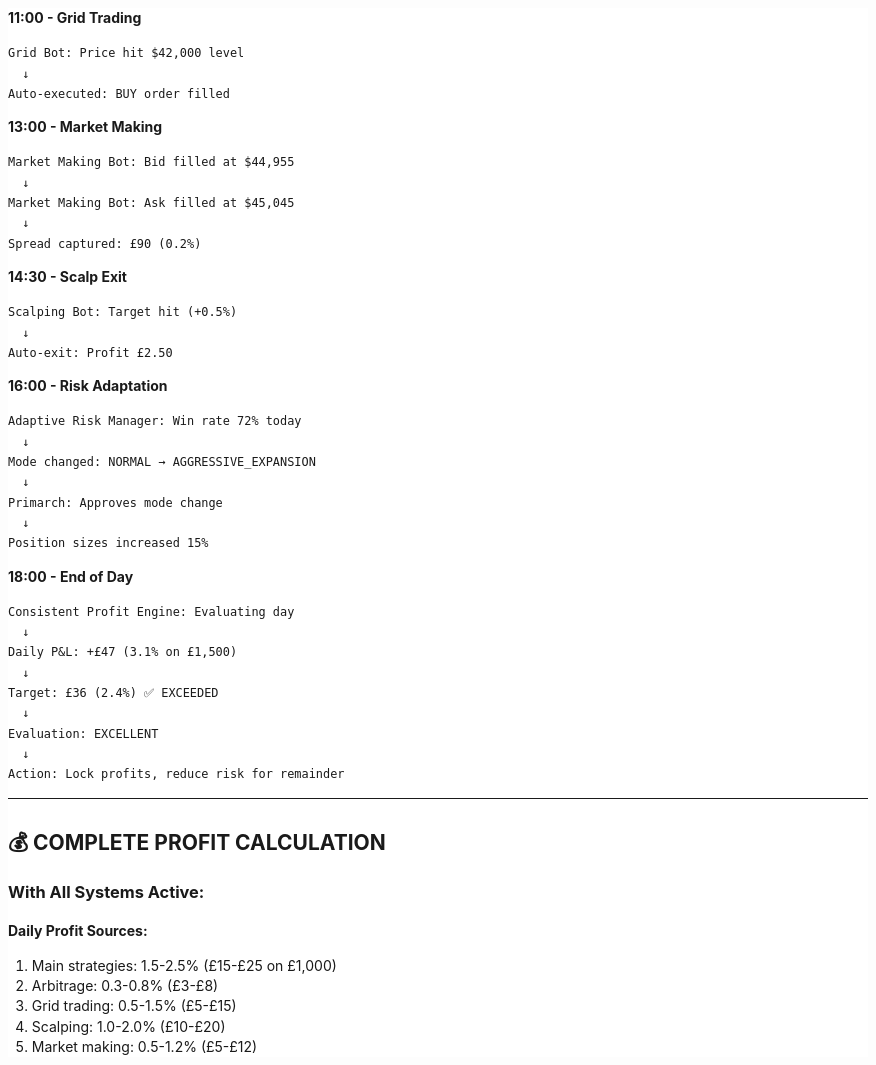 **11:00 - Grid Trading**
```
Grid Bot: Price hit $42,000 level
  ↓
Auto-executed: BUY order filled
```

**13:00 - Market Making**
```
Market Making Bot: Bid filled at $44,955
  ↓
Market Making Bot: Ask filled at $45,045
  ↓
Spread captured: £90 (0.2%)
```

**14:30 - Scalp Exit**
```
Scalping Bot: Target hit (+0.5%)
  ↓
Auto-exit: Profit £2.50
```

**16:00 - Risk Adaptation**
```
Adaptive Risk Manager: Win rate 72% today
  ↓
Mode changed: NORMAL → AGGRESSIVE_EXPANSION
  ↓
Primarch: Approves mode change
  ↓
Position sizes increased 15%
```

**18:00 - End of Day**
```
Consistent Profit Engine: Evaluating day
  ↓
Daily P&L: +£47 (3.1% on £1,500)
  ↓
Target: £36 (2.4%) ✅ EXCEEDED
  ↓
Evaluation: EXCELLENT
  ↓
Action: Lock profits, reduce risk for remainder
```

---

## 💰 COMPLETE PROFIT CALCULATION

### With All Systems Active:

**Daily Profit Sources:**
1. Main strategies: 1.5-2.5% (£15-£25 on £1,000)
2. Arbitrage: 0.3-0.8% (£3-£8)
3. Grid trading: 0.5-1.5% (£5-£15)
4. Scalping: 1.0-2.0% (£10-£20)
5. Market making: 0.5-1.2% (£5-£12)
